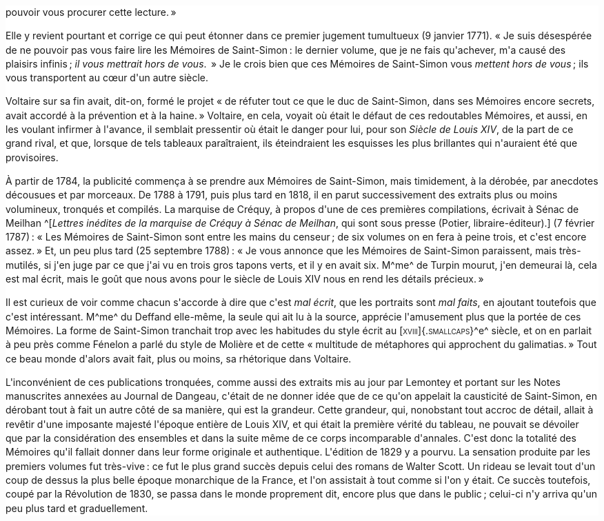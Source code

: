 pouvoir vous procurer cette lecture. »

Elle y revient pourtant et corrige ce qui peut étonner dans ce premier
jugement tumultueux (9 janvier 1771). « Je suis désespérée de ne pouvoir pas
vous faire lire les Mémoires de Saint-Simon : le dernier volume, que je ne fais
qu'achever, m'a causé des plaisirs infinis ; *il vous mettrait hors de vous*.
 » Je le crois bien que ces Mémoires de Saint-Simon vous *mettent hors de
vous* ; ils vous transportent au cœur d'un autre siècle.

Voltaire sur sa fin avait, dit-on, formé le projet « de réfuter tout ce que le
duc de Saint-Simon, dans ses Mémoires encore secrets, avait accordé à la
prévention et à la haine. » Voltaire, en cela, voyait où était le défaut de
ces redoutables Mémoires, et aussi, en les voulant infirmer à l'avance, il
semblait pressentir où était le danger pour lui, pour son *Siècle de Louis
XIV*, de la part de ce grand rival, et que, lorsque de tels tableaux
paraîtraient, ils éteindraient les esquisses les plus brillantes qui
n'auraient été que provisoires.

À partir de 1784, la publicité commença à se prendre aux Mémoires de
Saint-Simon, mais timidement, à la dérobée, par anecdotes décousues et par
morceaux. De 1788 à 1791, puis plus tard en 1818, il en parut successivement
des extraits plus ou moins volumineux, tronqués et compilés. La marquise de
Créquy, à propos d'une de ces premières compilations, écrivait à Sénac de
Meilhan ^[*Lettres inédites de la marquise de Créquy à Sénac de Meilhan*, qui
sont sous presse (Potier, libraire-éditeur).] (7 février 1787) : « Les Mémoires
de Saint-Simon sont entre les mains du censeur ; de six volumes on en fera
à peine trois, et c'est encore assez. » Et, un peu plus tard (25 septembre
1788) : « Je vous annonce que les Mémoires de Saint-Simon paraissent, mais
très-mutilés, si j'en juge par ce que j'ai vu en trois gros tapons verts, et
il y en avait six. M^me^ de Turpin mourut, j'en demeurai là, cela est mal écrit,
mais le goût que nous avons pour le siècle de Louis XIV nous en rend les
détails précieux. »

Il est curieux de voir comme chacun s'accorde à dire que c'est *mal écrit*,
que les portraits sont *mal faits*, en ajoutant toutefois que c'est
intéressant. M^me^ du Deffand elle-même, la seule qui ait lu à la source,
apprécie l'amusement plus que la portée de ces Mémoires. La forme de
Saint-Simon tranchait trop avec les habitudes du style écrit au 
<span style="font-variant:small-caps;dispay:inline;">[xviii]{.smallcaps}</span>^e^
siècle, et on en parlait à peu près comme Fénelon a parlé du style de Molière
et de cette « multitude de métaphores qui approchent du galimatias. » Tout ce
beau monde d'alors avait fait, plus ou moins, sa rhétorique dans Voltaire.

L'inconvénient de ces publications tronquées, comme aussi des extraits mis au
jour par Lemontey et portant sur les Notes manuscrites annexées au Journal de
Dangeau, c'était de ne donner idée que de ce qu'on appelait la causticité de
Saint-Simon, en dérobant tout à fait un autre côté de sa manière, qui est la
grandeur. Cette grandeur, qui, nonobstant tout accroc de détail, allait
à revêtir d'une imposante majesté l'époque entière de Louis XIV, et qui était
la première vérité du tableau, ne pouvait se dévoiler que par la considération
des ensembles et dans la suite même de ce corps incomparable d'annales. C'est
donc la totalité des Mémoires qu'il fallait donner dans leur forme originale
et authentique. L'édition de 1829 y a pourvu. La sensation produite par les
premiers volumes fut très-vive : ce fut le plus grand succès depuis celui des
romans de Walter Scott. Un rideau se levait tout d'un coup de dessus la plus
belle époque monarchique de la France, et l'on assistait à tout comme si l'on
y était. Ce succès toutefois, coupé par la Révolution de 1830, se passa dans
le monde proprement dit, encore plus que dans le public ; celui-ci n'y arriva
qu'un peu plus tard et graduellement.
